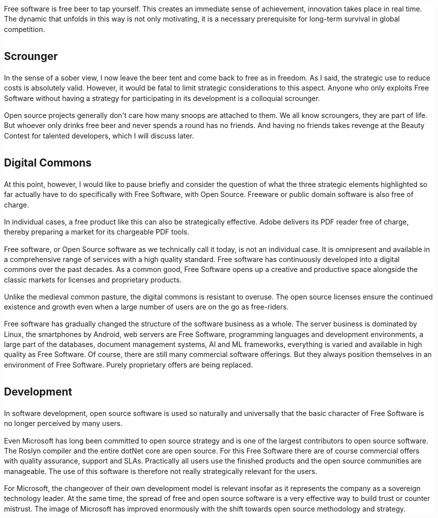Free software is free beer to tap yourself. This creates an immediate sense of achievement, innovation takes place in real time. The dynamic that unfolds in this way is not only motivating, it is a necessary prerequisite for long-term survival in global competition.

## Scrounger
In the sense of a sober view, I now leave the beer tent and come back to free as in freedom. As I said, the strategic use to reduce costs is absolutely valid. However, it would be fatal to limit strategic considerations to this aspect. Anyone who only exploits Free Software without having a strategy for participating in its development is a colloquial scrounger.

Open source projects generally don't care how many snoops are attached to them. We all know scroungers, they are part of life.  But whoever only drinks free beer and never spends a round has no friends. And having no friends takes revenge at the Beauty Contest for talented developers, which I will discuss later.

## Digital Commons
At this point, however, I would like to pause briefly and consider the question of what the three strategic elements highlighted so far actually have to do specifically with Free Software, with Open Source. Freeware or public domain software is also free of charge.

In individual cases, a free product like this can also be strategically effective. Adobe delivers its PDF reader free of charge, thereby preparing a market for its chargeable PDF tools.

Free software, or Open Source software as we technically call it today, is not an individual case. It is omnipresent and available in a comprehensive range of services with a high quality standard. Free software has continuously developed into a digital commons over the past decades. As a common good, Free Software opens up a creative and productive space alongside the classic markets for licenses and proprietary products.

Unlike the medieval common pasture, the digital commons is resistant to overuse. The open source licenses ensure the continued existence and growth even when a large number of users are on the go as free-riders.

Free software has gradually changed the structure of the software business as a whole. The server business is dominated by Linux, the smartphones by Android, web servers are Free Software, programming languages and development environments, a large part of the databases, document management systems, AI and ML frameworks, everything is varied and available in high quality as Free Software.
Of course, there are still many commercial software offerings. But they always position themselves in an environment of Free Software. Purely proprietary offers are being replaced.

## Development
In software development, open source software is used so naturally and universally that the basic character of Free Software is no longer perceived by many users.

Even Microsoft has long been committed to open source strategy and is one of the largest contributors to open source software. The Roslyn compiler and the entire dotNet core are open source.
For this Free Software there are of course commercial offers with quality assurance, support and SLAs. Practically all users use the finished products and the open source communities are manageable. The use of this software is therefore not really strategically relevant for the users.

For Microsoft, the changeover of their own development model is relevant insofar as it represents the company as a sovereign technology leader. At the same time, the spread of free and open source software is a very effective way to build trust or counter mistrust. The image of Microsoft has improved enormously with the shift towards open source methodology and strategy.
